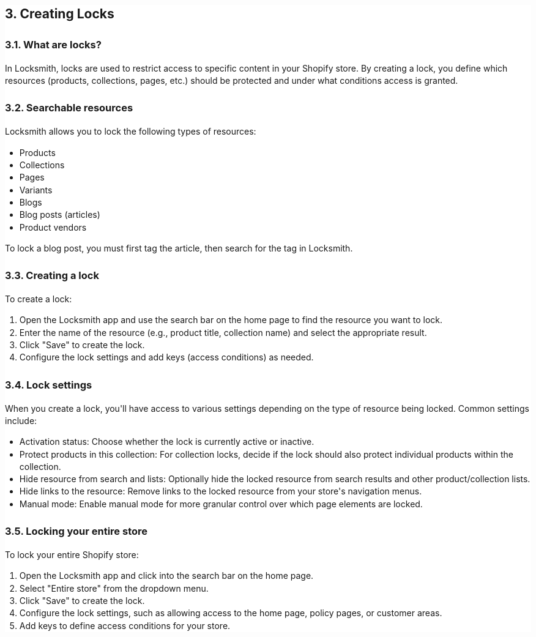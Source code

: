 ## 3. Creating Locks

### 3.1. What are locks?

In Locksmith, locks are used to restrict access to specific content in your Shopify store. By creating a lock, you define which resources (products, collections, pages, etc.) should be protected and under what conditions access is granted.

### 3.2. Searchable resources

Locksmith allows you to lock the following types of resources:

- Products
- Collections
- Pages
- Variants
- Blogs
- Blog posts (articles)
- Product vendors

To lock a blog post, you must first tag the article, then search for the tag in Locksmith.

### 3.3. Creating a lock

To create a lock:

1. Open the Locksmith app and use the search bar on the home page to find the resource you want to lock.
2. Enter the name of the resource (e.g., product title, collection name) and select the appropriate result.
3. Click "Save" to create the lock.
4. Configure the lock settings and add keys (access conditions) as needed.

### 3.4. Lock settings

When you create a lock, you'll have access to various settings depending on the type of resource being locked. Common settings include:

- Activation status: Choose whether the lock is currently active or inactive.
- Protect products in this collection: For collection locks, decide if the lock should also protect individual products within the collection.
- Hide resource from search and lists: Optionally hide the locked resource from search results and other product/collection lists.
- Hide links to the resource: Remove links to the locked resource from your store's navigation menus.
- Manual mode: Enable manual mode for more granular control over which page elements are locked.

### 3.5. Locking your entire store

To lock your entire Shopify store:

1. Open the Locksmith app and click into the search bar on the home page.
2. Select "Entire store" from the dropdown menu.
3. Click "Save" to create the lock.
4. Configure the lock settings, such as allowing access to the home page, policy pages, or customer areas.
5. Add keys to define access conditions for your store.

